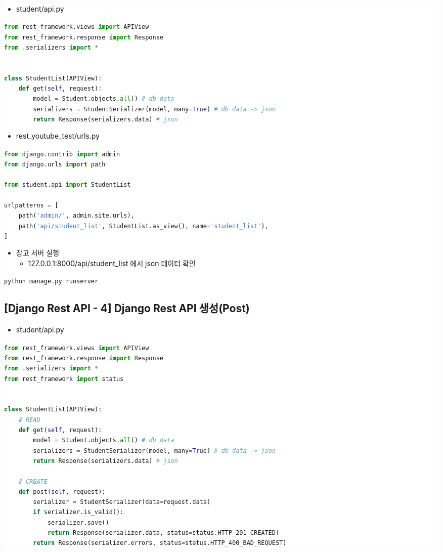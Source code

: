 - student/api.py

```python
from rest_framework.views import APIView
from rest_framework.response import Response
from .serializers import *


class StudentList(APIView):
    def get(self, request):
        model = Student.objects.all() # db data
        serializers = StudentSerializer(model, many=True) # db data -> json
        return Response(serializers.data) # json
```

- rest_youtube_test/urls.py

```python
from django.contrib import admin
from django.urls import path

from student.api import StudentList

urlpatterns = [
    path('admin/', admin.site.urls),
    path('api/student_list', StudentList.as_view(), name='student_list'),
]
```

- 장고 서버 실행
  - 127.0.0.1:8000/api/student_list 에서 json 데이터 확인

```bash
python manage.py runserver
```

## [Django Rest API - 4] Django Rest API 생성(Post)

- student/api.py


```python
from rest_framework.views import APIView
from rest_framework.response import Response
from .serializers import *
from rest_framework import status


class StudentList(APIView):
    # READ
    def get(self, request):
        model = Student.objects.all() # db data
        serializers = StudentSerializer(model, many=True) # db data -> json
        return Response(serializers.data) # json
    
    # CREATE
    def post(self, request):
        serializer = StudentSerializer(data=request.data)
        if serializer.is_valid():
            serializer.save()
            return Response(serializer.data, status=status.HTTP_201_CREATED)
        return Response(serializer.errors, status=status.HTTP_400_BAD_REQUEST)
```


[Django로 Rest API 만들기]: https://youtube.com/playlist?list=PLfRvc71koCxgCNZl2OPWQ7RDUbXo7aqBb
[블로그]: https://philosopher-chan.tistory.com/category/%EC%9C%A0%ED%8A%9C%EB%B8%8C/%EC%9E%A5%EA%B3%A0%28django%29%20Rest%20API
